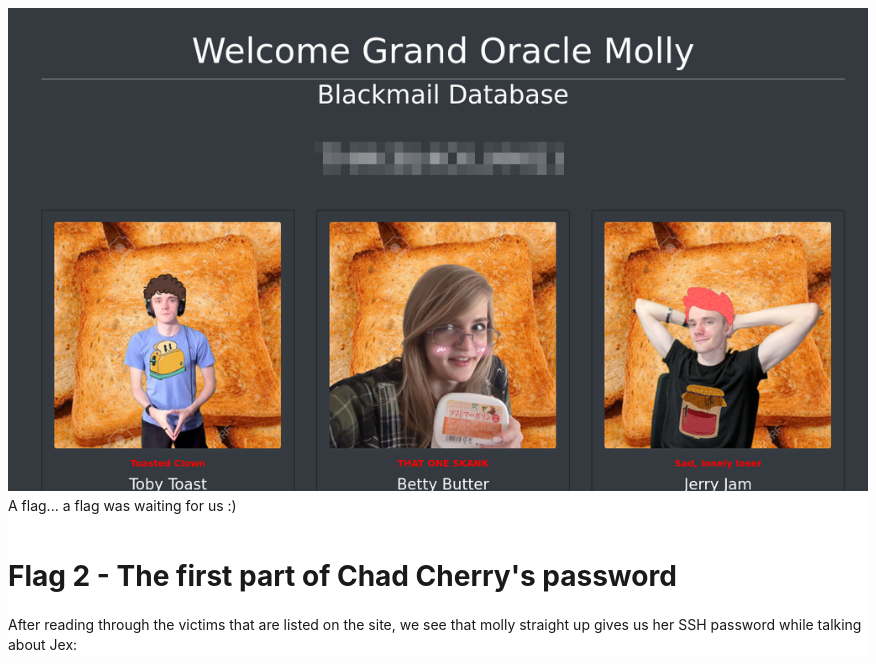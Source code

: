 ![5b520c9136a896d226fa64889bfd6669.png](./_resources/5b520c9136a896d226fa64889bfd6669.png)
A flag... a flag was waiting for us :)

# Flag 2 - The first part of Chad Cherry's password
After reading through the victims that are listed on the site, we see that molly straight up gives us her SSH password while talking about Jex: